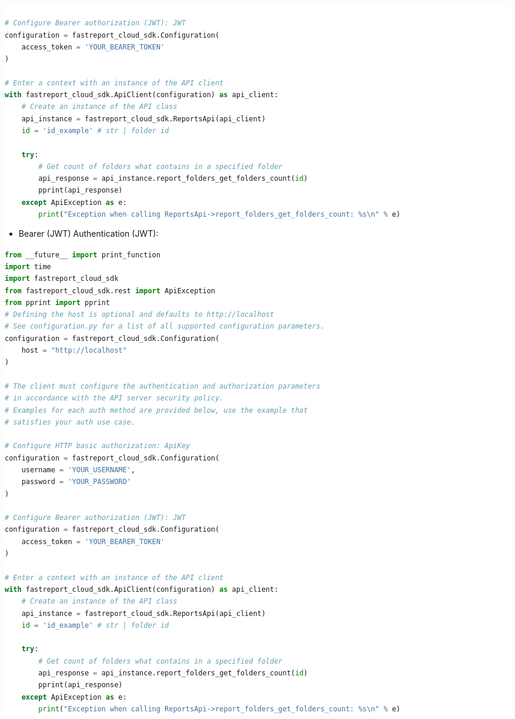 ```python

# Configure Bearer authorization (JWT): JWT
configuration = fastreport_cloud_sdk.Configuration(
    access_token = 'YOUR_BEARER_TOKEN'
)

# Enter a context with an instance of the API client
with fastreport_cloud_sdk.ApiClient(configuration) as api_client:
    # Create an instance of the API class
    api_instance = fastreport_cloud_sdk.ReportsApi(api_client)
    id = 'id_example' # str | folder id

    try:
        # Get count of folders what contains in a specified folder
        api_response = api_instance.report_folders_get_folders_count(id)
        pprint(api_response)
    except ApiException as e:
        print("Exception when calling ReportsApi->report_folders_get_folders_count: %s\n" % e)
```

* Bearer (JWT) Authentication (JWT):
```python
from __future__ import print_function
import time
import fastreport_cloud_sdk
from fastreport_cloud_sdk.rest import ApiException
from pprint import pprint
# Defining the host is optional and defaults to http://localhost
# See configuration.py for a list of all supported configuration parameters.
configuration = fastreport_cloud_sdk.Configuration(
    host = "http://localhost"
)

# The client must configure the authentication and authorization parameters
# in accordance with the API server security policy.
# Examples for each auth method are provided below, use the example that
# satisfies your auth use case.

# Configure HTTP basic authorization: ApiKey
configuration = fastreport_cloud_sdk.Configuration(
    username = 'YOUR_USERNAME',
    password = 'YOUR_PASSWORD'
)

# Configure Bearer authorization (JWT): JWT
configuration = fastreport_cloud_sdk.Configuration(
    access_token = 'YOUR_BEARER_TOKEN'
)

# Enter a context with an instance of the API client
with fastreport_cloud_sdk.ApiClient(configuration) as api_client:
    # Create an instance of the API class
    api_instance = fastreport_cloud_sdk.ReportsApi(api_client)
    id = 'id_example' # str | folder id

    try:
        # Get count of folders what contains in a specified folder
        api_response = api_instance.report_folders_get_folders_count(id)
        pprint(api_response)
    except ApiException as e:
        print("Exception when calling ReportsApi->report_folders_get_folders_count: %s\n" % e)
```
